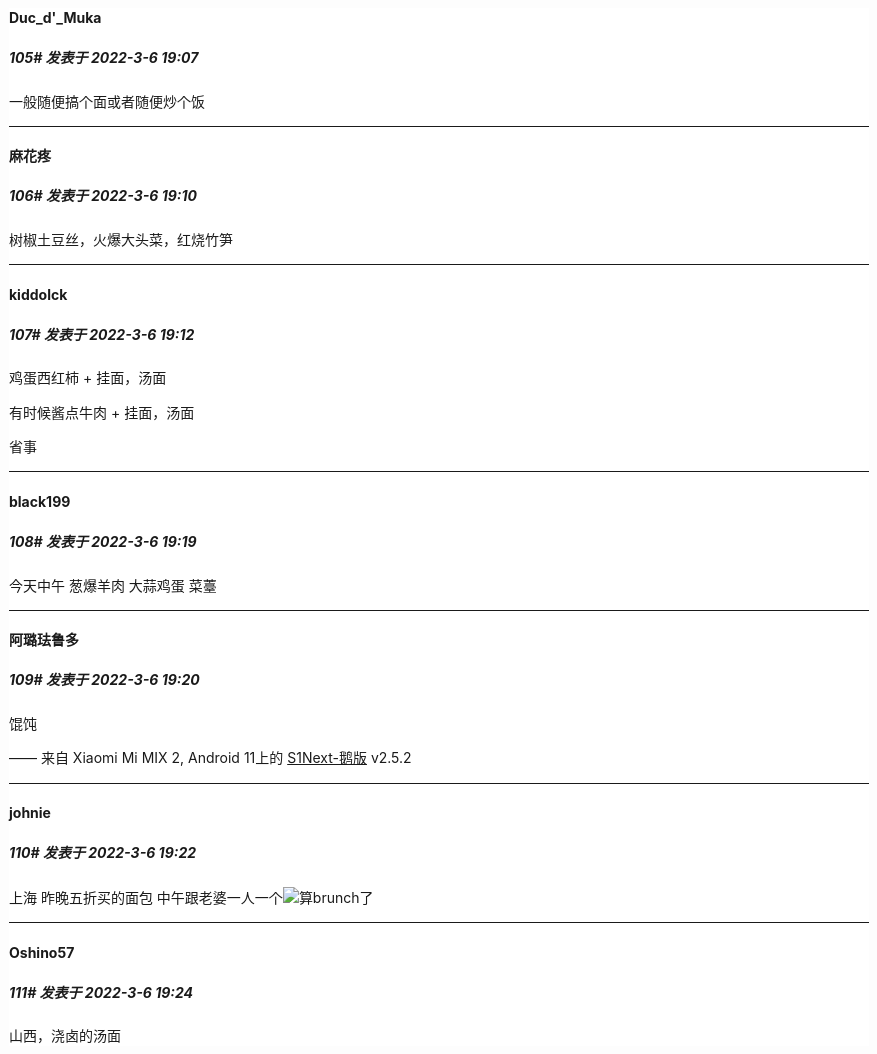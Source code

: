 ####  Duc_d'_Muka  
##### 105#       发表于 2022-3-6 19:07

一般随便搞个面或者随便炒个饭

*****

####  麻花疼  
##### 106#       发表于 2022-3-6 19:10

树椒土豆丝，火爆大头菜，红烧竹笋

*****

####  kiddolck  
##### 107#       发表于 2022-3-6 19:12

鸡蛋西红柿 + 挂面，汤面

有时候酱点牛肉 + 挂面，汤面

省事

*****

####  black199  
##### 108#       发表于 2022-3-6 19:19

今天中午 葱爆羊肉 大蒜鸡蛋 菜薹

*****

####  阿璐珐鲁多  
##### 109#       发表于 2022-3-6 19:20

馄饨

—— 来自 Xiaomi Mi MIX 2, Android 11上的 [S1Next-鹅版](https://github.com/ykrank/S1-Next/releases) v2.5.2

*****

####  johnie  
##### 110#       发表于 2022-3-6 19:22

上海
昨晚五折买的面包
中午跟老婆一人一个<img src="https://static.saraba1st.com/image/smiley/face2017/067.png" referrerpolicy="no-referrer">算brunch了

*****

####  Oshino57  
##### 111#       发表于 2022-3-6 19:24

山西，浇卤的汤面
